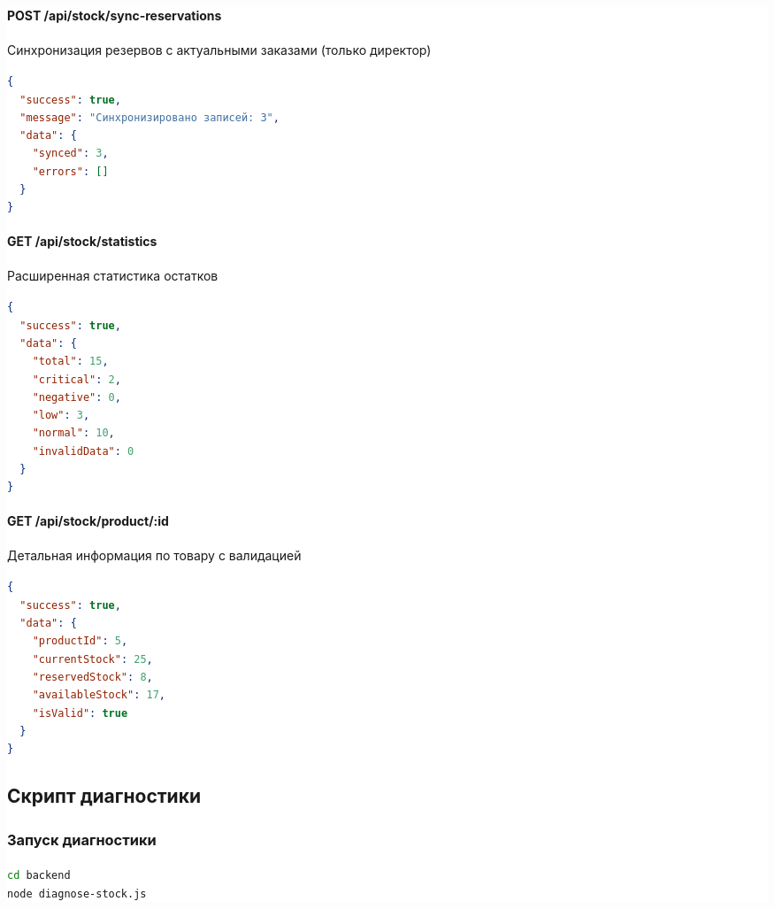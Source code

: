 #### POST /api/stock/sync-reservations
Синхронизация резервов с актуальными заказами (только директор)
```json
{
  "success": true,
  "message": "Синхронизировано записей: 3",
  "data": {
    "synced": 3,
    "errors": []
  }
}
```

#### GET /api/stock/statistics
Расширенная статистика остатков
```json
{
  "success": true,
  "data": {
    "total": 15,
    "critical": 2,
    "negative": 0,
    "low": 3,
    "normal": 10,
    "invalidData": 0
  }
}
```

#### GET /api/stock/product/:id
Детальная информация по товару с валидацией
```json
{
  "success": true,
  "data": {
    "productId": 5,
    "currentStock": 25,
    "reservedStock": 8,
    "availableStock": 17,
    "isValid": true
  }
}
```

## Скрипт диагностики

### Запуск диагностики
```bash
cd backend
node diagnose-stock.js
```
